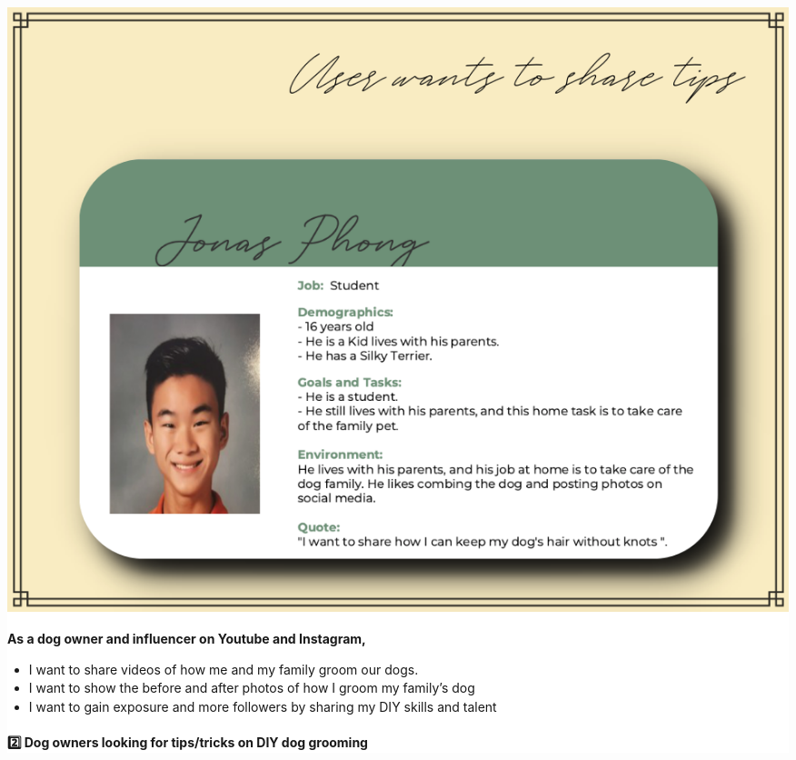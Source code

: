![personas](./docs/personas/share_02.png)

**As a dog owner and influencer on Youtube and Instagram,**

- I want to share videos of how me and my family groom our dogs.
- I want to show the before and after photos of how I groom my family’s dog
- I want to gain exposure and more followers by sharing my DIY skills and talent

#### 2️⃣ Dog owners looking for tips/tricks on DIY dog grooming
